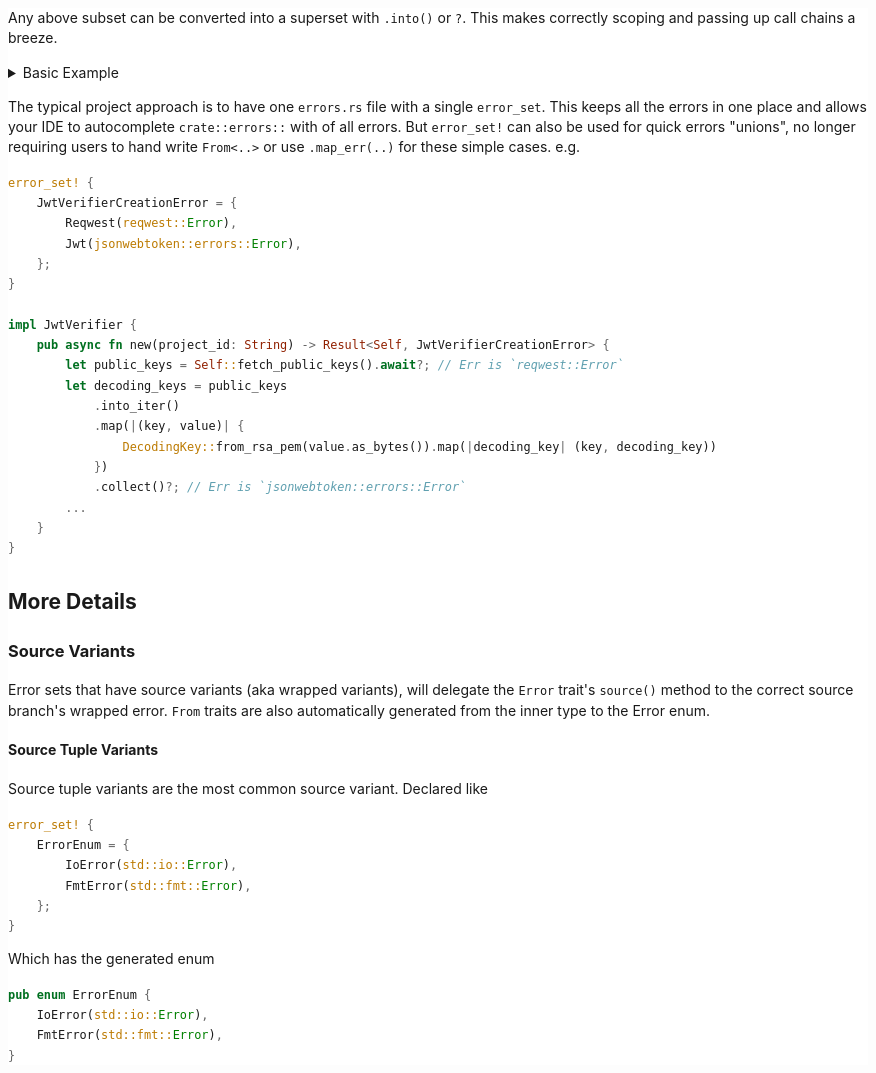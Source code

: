 Any above subset can be converted into a superset with `.into()` or `?`. 
This makes correctly scoping and passing up call chains a breeze.

<details><summary>Basic Example</summary></details>


The typical project approach is to have one `errors.rs` file with a single `error_set`. This keeps
all the errors in one place and allows your IDE to autocomplete `crate::errors::` with of all errors.
But `error_set!` can also be used for quick errors "unions", no longer requiring users to 
hand write `From<..>` or use `.map_err(..)` for these simple cases.
e.g.
```rust
error_set! {
    JwtVerifierCreationError = {
        Reqwest(reqwest::Error),
        Jwt(jsonwebtoken::errors::Error),
    };
}

impl JwtVerifier {
    pub async fn new(project_id: String) -> Result<Self, JwtVerifierCreationError> {
        let public_keys = Self::fetch_public_keys().await?; // Err is `reqwest::Error`
        let decoding_keys = public_keys
            .into_iter()
            .map(|(key, value)| {
                DecodingKey::from_rsa_pem(value.as_bytes()).map(|decoding_key| (key, decoding_key))
            })
            .collect()?; // Err is `jsonwebtoken::errors::Error`
        ...
    }
}
```

## More Details

### Source Variants

Error sets that have source variants (aka wrapped variants), will delegate the `Error` trait's `source()` method to the
correct source branch's wrapped error. `From` traits are also automatically generated from the
inner type to the Error enum.

#### Source Tuple Variants
Source tuple variants are the most common source variant. Declared like
```rust
error_set! {
    ErrorEnum = {
        IoError(std::io::Error),
        FmtError(std::fmt::Error),
    };
}
```
Which has the generated enum
```rust
pub enum ErrorEnum {
    IoError(std::io::Error),
    FmtError(std::fmt::Error),
}
```
